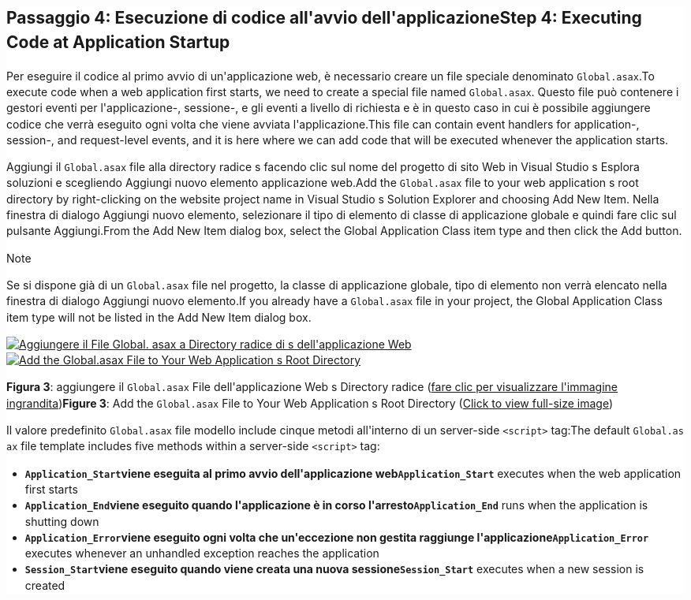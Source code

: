 
## <a name="step-4-executing-code-at-application-startup"></a><span data-ttu-id="02d6a-194">Passaggio 4: Esecuzione di codice all'avvio dell'applicazione</span><span class="sxs-lookup"><span data-stu-id="02d6a-194">Step 4: Executing Code at Application Startup</span></span>

<span data-ttu-id="02d6a-195">Per eseguire il codice al primo avvio di un'applicazione web, è necessario creare un file speciale denominato `Global.asax`.</span><span class="sxs-lookup"><span data-stu-id="02d6a-195">To execute code when a web application first starts, we need to create a special file named `Global.asax`.</span></span> <span data-ttu-id="02d6a-196">Questo file può contenere i gestori eventi per l'applicazione-, sessione-, e gli eventi a livello di richiesta e è in questo caso in cui è possibile aggiungere codice che verrà eseguito ogni volta che viene avviata l'applicazione.</span><span class="sxs-lookup"><span data-stu-id="02d6a-196">This file can contain event handlers for application-, session-, and request-level events, and it is here where we can add code that will be executed whenever the application starts.</span></span>

<span data-ttu-id="02d6a-197">Aggiungi il `Global.asax` file alla directory radice s facendo clic sul nome del progetto di sito Web in Visual Studio s Esplora soluzioni e scegliendo Aggiungi nuovo elemento applicazione web.</span><span class="sxs-lookup"><span data-stu-id="02d6a-197">Add the `Global.asax` file to your web application s root directory by right-clicking on the website project name in Visual Studio s Solution Explorer and choosing Add New Item.</span></span> <span data-ttu-id="02d6a-198">Nella finestra di dialogo Aggiungi nuovo elemento, selezionare il tipo di elemento di classe di applicazione globale e quindi fare clic sul pulsante Aggiungi.</span><span class="sxs-lookup"><span data-stu-id="02d6a-198">From the Add New Item dialog box, select the Global Application Class item type and then click the Add button.</span></span>

> [!NOTE]
> <span data-ttu-id="02d6a-199">Se si dispone già di un `Global.asax` file nel progetto, la classe di applicazione globale, tipo di elemento non verrà elencato nella finestra di dialogo Aggiungi nuovo elemento.</span><span class="sxs-lookup"><span data-stu-id="02d6a-199">If you already have a `Global.asax` file in your project, the Global Application Class item type will not be listed in the Add New Item dialog box.</span></span>


<span data-ttu-id="02d6a-200">[![Aggiungere il File Global. asax a Directory radice di s dell'applicazione Web](caching-data-at-application-startup-cs/_static/image4.png)](caching-data-at-application-startup-cs/_static/image3.png)</span><span class="sxs-lookup"><span data-stu-id="02d6a-200">[![Add the Global.asax File to Your Web Application s Root Directory](caching-data-at-application-startup-cs/_static/image4.png)](caching-data-at-application-startup-cs/_static/image3.png)</span></span>

<span data-ttu-id="02d6a-201">**Figura 3**: aggiungere il `Global.asax` File dell'applicazione Web s Directory radice ([fare clic per visualizzare l'immagine ingrandita](caching-data-at-application-startup-cs/_static/image5.png))</span><span class="sxs-lookup"><span data-stu-id="02d6a-201">**Figure 3**: Add the `Global.asax` File to Your Web Application s Root Directory ([Click to view full-size image](caching-data-at-application-startup-cs/_static/image5.png))</span></span>


<span data-ttu-id="02d6a-202">Il valore predefinito `Global.asax` file modello include cinque metodi all'interno di un server-side `<script>` tag:</span><span class="sxs-lookup"><span data-stu-id="02d6a-202">The default `Global.asax` file template includes five methods within a server-side `<script>` tag:</span></span>

- <span data-ttu-id="02d6a-203">**`Application_Start`**viene eseguita al primo avvio dell'applicazione web</span><span class="sxs-lookup"><span data-stu-id="02d6a-203">**`Application_Start`** executes when the web application first starts</span></span>
- <span data-ttu-id="02d6a-204">**`Application_End`**viene eseguito quando l'applicazione è in corso l'arresto</span><span class="sxs-lookup"><span data-stu-id="02d6a-204">**`Application_End`** runs when the application is shutting down</span></span>
- <span data-ttu-id="02d6a-205">**`Application_Error`**viene eseguito ogni volta che un'eccezione non gestita raggiunge l'applicazione</span><span class="sxs-lookup"><span data-stu-id="02d6a-205">**`Application_Error`** executes whenever an unhandled exception reaches the application</span></span>
- <span data-ttu-id="02d6a-206">**`Session_Start`**viene eseguito quando viene creata una nuova sessione</span><span class="sxs-lookup"><span data-stu-id="02d6a-206">**`Session_Start`** executes when a new session is created</span></span>